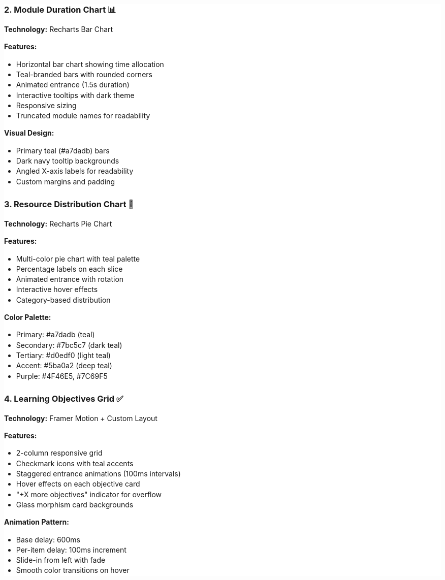 ### 2. **Module Duration Chart** 📊

**Technology:** Recharts Bar Chart

**Features:**

- Horizontal bar chart showing time allocation
- Teal-branded bars with rounded corners
- Animated entrance (1.5s duration)
- Interactive tooltips with dark theme
- Responsive sizing
- Truncated module names for readability

**Visual Design:**

- Primary teal (#a7dadb) bars
- Dark navy tooltip backgrounds
- Angled X-axis labels for readability
- Custom margins and padding

### 3. **Resource Distribution Chart** 🥧

**Technology:** Recharts Pie Chart

**Features:**

- Multi-color pie chart with teal palette
- Percentage labels on each slice
- Animated entrance with rotation
- Interactive hover effects
- Category-based distribution

**Color Palette:**

- Primary: #a7dadb (teal)
- Secondary: #7bc5c7 (dark teal)
- Tertiary: #d0edf0 (light teal)
- Accent: #5ba0a2 (deep teal)
- Purple: #4F46E5, #7C69F5

### 4. **Learning Objectives Grid** ✅

**Technology:** Framer Motion + Custom Layout

**Features:**

- 2-column responsive grid
- Checkmark icons with teal accents
- Staggered entrance animations (100ms intervals)
- Hover effects on each objective card
- "+X more objectives" indicator for overflow
- Glass morphism card backgrounds

**Animation Pattern:**

- Base delay: 600ms
- Per-item delay: 100ms increment
- Slide-in from left with fade
- Smooth color transitions on hover
